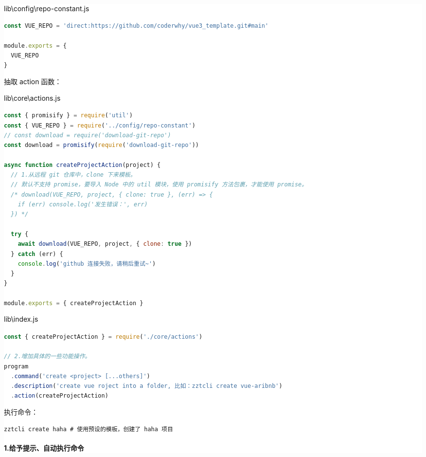 lib\config\repo-constant.js

```js
const VUE_REPO = 'direct:https://github.com/coderwhy/vue3_template.git#main'

module.exports = {
  VUE_REPO
}
```

抽取 action 函数：

lib\core\actions.js

```js
const { promisify } = require('util')
const { VUE_REPO } = require('../config/repo-constant')
// const download = require('download-git-repo')
const download = promisify(require('download-git-repo'))

async function createProjectAction(project) {
  // 1.从远程 git 仓库中，clone 下来模板。
  // 默认不支持 promise，要导入 Node 中的 util 模块，使用 promisify 方法包裹，才能使用 promise。
  /* download(VUE_REPO, project, { clone: true }, (err) => {
    if (err) console.log('发生错误：', err)
  }) */

  try {
    await download(VUE_REPO, project, { clone: true })
  } catch (err) {
    console.log('github 连接失败，请稍后重试~')
  }
}

module.exports = { createProjectAction }
```

lib\index.js

```js
const { createProjectAction } = require('./core/actions')

// 2.增加具体的一些功能操作。
program
  .command('create <project> [...others]')
  .description('create vue roject into a folder, 比如：zztcli create vue-aribnb')
  .action(createProjectAction)
```

执行命令：

```shell
zztcli create haha # 使用预设的模板，创建了 haha 项目
```

#### 1.给予提示、自动执行命令

